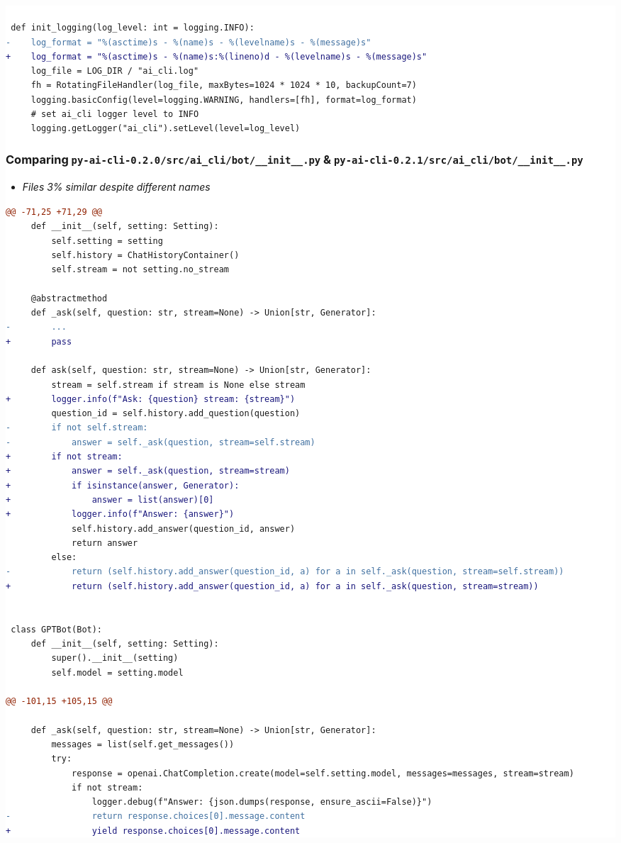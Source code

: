 ```diff
 
 def init_logging(log_level: int = logging.INFO):
-    log_format = "%(asctime)s - %(name)s - %(levelname)s - %(message)s"
+    log_format = "%(asctime)s - %(name)s:%(lineno)d - %(levelname)s - %(message)s"
     log_file = LOG_DIR / "ai_cli.log"
     fh = RotatingFileHandler(log_file, maxBytes=1024 * 1024 * 10, backupCount=7)
     logging.basicConfig(level=logging.WARNING, handlers=[fh], format=log_format)
     # set ai_cli logger level to INFO
     logging.getLogger("ai_cli").setLevel(level=log_level)
```

### Comparing `py-ai-cli-0.2.0/src/ai_cli/bot/__init__.py` & `py-ai-cli-0.2.1/src/ai_cli/bot/__init__.py`

 * *Files 3% similar despite different names*

```diff
@@ -71,25 +71,29 @@
     def __init__(self, setting: Setting):
         self.setting = setting
         self.history = ChatHistoryContainer()
         self.stream = not setting.no_stream
 
     @abstractmethod
     def _ask(self, question: str, stream=None) -> Union[str, Generator]:
-        ...
+        pass
 
     def ask(self, question: str, stream=None) -> Union[str, Generator]:
         stream = self.stream if stream is None else stream
+        logger.info(f"Ask: {question} stream: {stream}")
         question_id = self.history.add_question(question)
-        if not self.stream:
-            answer = self._ask(question, stream=self.stream)
+        if not stream:
+            answer = self._ask(question, stream=stream)
+            if isinstance(answer, Generator):
+                answer = list(answer)[0]
+            logger.info(f"Answer: {answer}")
             self.history.add_answer(question_id, answer)
             return answer
         else:
-            return (self.history.add_answer(question_id, a) for a in self._ask(question, stream=self.stream))
+            return (self.history.add_answer(question_id, a) for a in self._ask(question, stream=stream))
 
 
 class GPTBot(Bot):
     def __init__(self, setting: Setting):
         super().__init__(setting)
         self.model = setting.model
 
@@ -101,15 +105,15 @@
 
     def _ask(self, question: str, stream=None) -> Union[str, Generator]:
         messages = list(self.get_messages())
         try:
             response = openai.ChatCompletion.create(model=self.setting.model, messages=messages, stream=stream)
             if not stream:
                 logger.debug(f"Answer: {json.dumps(response, ensure_ascii=False)}")
-                return response.choices[0].message.content
+                yield response.choices[0].message.content
```